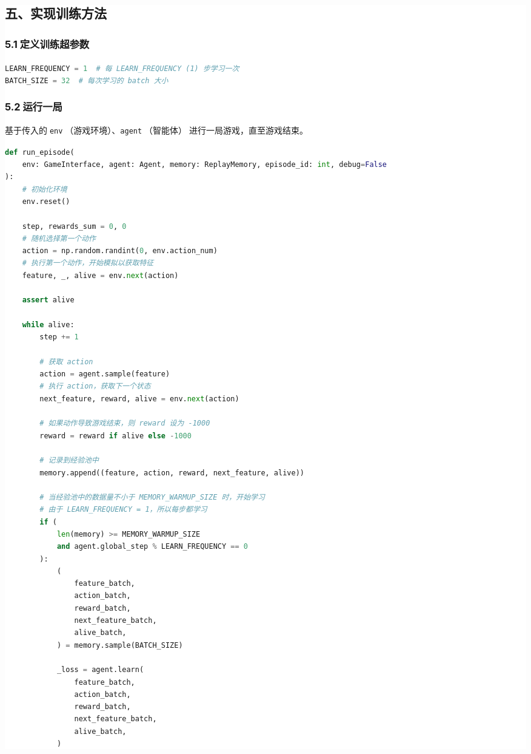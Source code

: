 ## **五、实现训练方法**

### 5.1 定义训练超参数


```python
LEARN_FREQUENCY = 1  # 每 LEARN_FREQUENCY (1) 步学习一次
BATCH_SIZE = 32  # 每次学习的 batch 大小
```

### 5.2 运行一局

基于传入的 `env` （游戏环境）、`agent` （智能体） 进行一局游戏，直至游戏结束。


```python
def run_episode(
    env: GameInterface, agent: Agent, memory: ReplayMemory, episode_id: int, debug=False
):
    # 初始化环境
    env.reset()

    step, rewards_sum = 0, 0
    # 随机选择第一个动作
    action = np.random.randint(0, env.action_num)
    # 执行第一个动作，开始模拟以获取特征
    feature, _, alive = env.next(action)

    assert alive

    while alive:
        step += 1

        # 获取 action
        action = agent.sample(feature)
        # 执行 action，获取下一个状态
        next_feature, reward, alive = env.next(action)

        # 如果动作导致游戏结束，则 reward 设为 -1000
        reward = reward if alive else -1000

        # 记录到经验池中
        memory.append((feature, action, reward, next_feature, alive))

        # 当经验池中的数据量不小于 MEMORY_WARMUP_SIZE 时，开始学习
        # 由于 LEARN_FREQUENCY = 1，所以每步都学习
        if (
            len(memory) >= MEMORY_WARMUP_SIZE
            and agent.global_step % LEARN_FREQUENCY == 0
        ):
            (
                feature_batch,
                action_batch,
                reward_batch,
                next_feature_batch,
                alive_batch,
            ) = memory.sample(BATCH_SIZE)

            _loss = agent.learn(
                feature_batch,
                action_batch,
                reward_batch,
                next_feature_batch,
                alive_batch,
            )
```